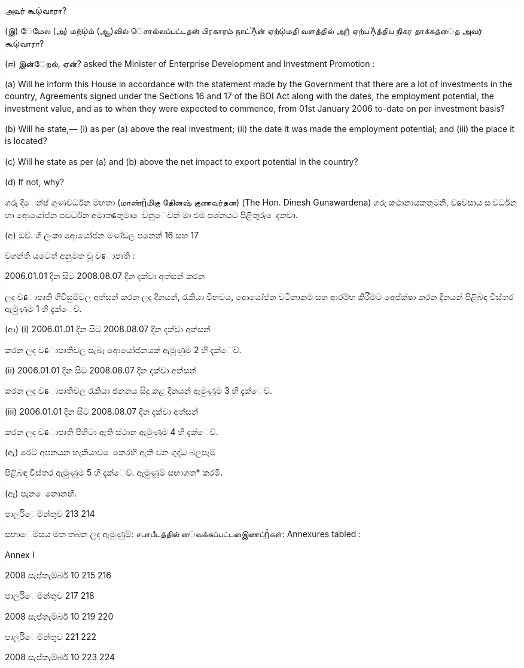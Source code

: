 அவர் கூᾠவாரா?

(இ) ேமேல (அ) மற்ᾠம் (ஆ)வில் ெசால்லப்பட்டதன் பிரகாரம் நாட்ᾊன் ஏற்ᾠமதி வளத்தில் அᾐ ஏற்பᾌத்திய நிகர தாக்கத்ைத அவர் கூᾠவாரா?

(ஈ) இன்ேறல், ஏன்? asked the Minister of Enterprise Development and Investment Promotion :

(a) Will he inform this House in accordance with the statement made by the Government that there are a lot of investments in the country, Agreements signed under the Sections 16 and 17 of the BOI Act along with the dates, the employment potential, the investment value, and as to when they were expected to commence, from 01st January 2006 to-date on per investment basis?

(b) Will he state,— (i) as per (a) above the real investment; (ii) the date it was made the employment potential; and (iii) the place it is located?

(c) Will he state as per (a) and (b) above the net impact to export potential in the country?

(d) If not, why?

ගරු දිෙන්ෂ් ගුණවර්ධන මහතා (மாண்ᾗமிகு திேனஷ் குணவர்தன) (The Hon. Dinesh Gunawardena) ගරු කථානායකතුමනි, වɕවසාය සංවර්ධන හා ආෙයෝජන පවර්ධන අමාතɕතුමා ෙවනුෙවන් මා එම පශ්නයට පිළිතුරු ෙදනවා.

(අ) ඔව්. ශී ලංකා ආෙයෝජන මණ්ඩල පනෙත් 16 සහ 17

වගන්ති යටෙත් අනුමත වූ වɕාපෘති :

2006.01.01 දින සිට 2008.08.07 දින දක්වා අත්සන් කරන

ලද වɕාපෘති ගිවිසුම්වල අත්සන් කරන ලද දිනයන්, රැකියා විභවය, ආෙයෝජන වටිනාකම සහ ආරම්භ කිරීමට අෙප්ක්ෂා කරන දිනයන් පිළිබඳ විස්තර ඇමුණුම 1 හි දැක්ෙව්.

(ආ) (i) 2006.01.01 දින සිට 2008.08.07 දින දක්වා අත්සන්

කරන ලද වɕාපෘතිවල සැබෑ ආෙයෝජනයක් ඇමුණුම 2 හි දැක්ෙව්.

(ii) 2006.01.01 දින සිට 2008.08.07 දින දක්වා අත්සන්

කරන ලද වɕාපෘතිවල රැකියා ජනනය සිදු කළ දිනයන් ඇමුණුම 3 හි දැක්ෙව්.

(iii) 2006.01.01 දින සිට 2008.08.07 දින දක්වා අත්සන්

කරන ලද වɕාපෘති පිහිටා ඇති ස්ථාන ඇමුණුම 4 හි දැක්ෙව්.

(ඇ) රෙට් අපනයන හැකියාව ෙකෙරහි ඇති වන ශුද්ධ බලපෑම්

පිළිබඳ විස්තර ඇමුණුම 5 හි දැක්ෙව්. ඇමුණුම් සභාගත* කරමි.

(ඈ) පැන ෙනොනඟී.

පාර්ලිෙම්න්තුව 213 214

සභාෙම්සය මත තබන ලද ඇමුණුම්: சபாபீடத்தில் ைவக்கப்பட்டஇைணப்ᾗகள்: Annexures tabled :

Annex I

2008 සැප්තැම්බර් 10 215 216

පාර්ලිෙම්න්තුව 217 218

2008 සැප්තැම්බර් 10 219 220

පාර්ලිෙම්න්තුව 221 222

2008 සැප්තැම්බර් 10 223 224
